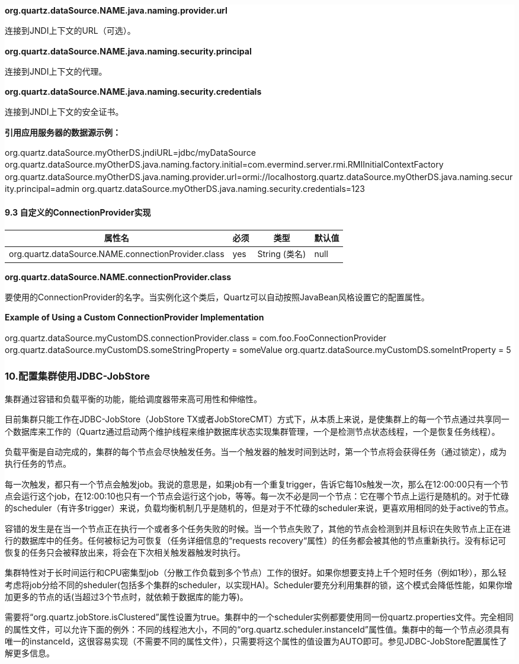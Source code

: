 **org.quartz.dataSource.NAME.java.naming.provider.url** 

连接到JNDI上下文的URL（可选）。

**org.quartz.dataSource.NAME.java.naming.security.principal** 

连接到JNDI上下文的代理。

**org.quartz.dataSource.NAME.java.naming.security.credentials** 

连接到JNDI上下文的安全证书。

**引用应用服务器的数据源示例：**

org.quartz.dataSource.myOtherDS.jndiURL=jdbc/myDataSource
org.quartz.dataSource.myOtherDS.java.naming.factory.initial=com.evermind.server.rmi.RMIInitialContextFactory
org.quartz.dataSource.myOtherDS.java.naming.provider.url=ormi://localhostorg.quartz.dataSource.myOtherDS.java.naming.security.principal=admin
org.quartz.dataSource.myOtherDS.java.naming.security.credentials=123

#### 9.3 自定义的ConnectionProvider实现

| 属性名 | 必须 | 类型 | 默认值 |
| --- | --- | --- | --- |
| org.quartz.dataSource.NAME.connectionProvider.class | yes | String (类名) | null |

**org.quartz.dataSource.NAME.connectionProvider.class** 

要使用的ConnectionProvider的名字。当实例化这个类后，Quartz可以自动按照JavaBean风格设置它的配置属性。

**Example of Using a Custom ConnectionProvider Implementation** 

org.quartz.dataSource.myCustomDS.connectionProvider.class = com.foo.FooConnectionProvider
org.quartz.dataSource.myCustomDS.someStringProperty = someValue
org.quartz.dataSource.myCustomDS.someIntProperty = 5

### 10.配置集群使用JDBC-JobStore

集群通过容错和负载平衡的功能，能给调度器带来高可用性和伸缩性。

目前集群只能工作在JDBC-JobStore（JobStore TX或者JobStoreCMT）方式下，从本质上来说，是使集群上的每一个节点通过共享同一个数据库来工作的（Quartz通过启动两个维护线程来维护数据库状态实现集群管理，一个是检测节点状态线程，一个是恢复任务线程）。

负载平衡是自动完成的，集群的每个节点会尽快触发任务。当一个触发器的触发时间到达时，第一个节点将会获得任务（通过锁定），成为执行任务的节点。

每一次触发，都只有一个节点会触发job。我说的意思是，如果job有一个重复trigger，告诉它每10s触发一次，那么在12:00:00只有一个节点会运行这个job，在12:00:10也只有一个节点会运行这个job，等等。每一次不必是同一个节点：它在哪个节点上运行是随机的。对于忙碌的scheduler（有许多trigger）来说，负载均衡机制几乎是随机的，但是对于不忙碌的scheduler来说，更喜欢用相同的处于active的节点。

容错的发生是在当一个节点正在执行一个或者多个任务失败的时候。当一个节点失败了，其他的节点会检测到并且标识在失败节点上正在进行的数据库中的任务。任何被标记为可恢复（任务详细信息的“requests recovery“属性）的任务都会被其他的节点重新执行。没有标记可恢复的任务只会被释放出来，将会在下次相关触发器触发时执行。

集群特性对于长时间运行和CPU密集型job（分散工作负载到多个节点）工作的很好。如果你想要支持上千个短时任务（例如1秒），那么轻考虑将job分给不同的sheduler(包括多个集群的scheduler，以实现HA)。Scheduler要充分利用集群的锁，这个模式会降低性能，如果你增加更多的节点的话(当超过3个节点时，就依赖于数据库的能力等)。

需要将“org.quartz.jobStore.isClustered”属性设置为true。集群中的一个scheduler实例都要使用同一份quartz.properties文件。完全相同的属性文件，可以允许下面的例外：不同的线程池大小，不同的“org.quartz.scheduler.instanceId”属性值。集群中的每一个节点必须具有唯一的instanceId，这很容易实现（不需要不同的属性文件），只需要将这个属性的值设置为AUTO即可。参见JDBC-JobStore配置属性了解更多信息。
